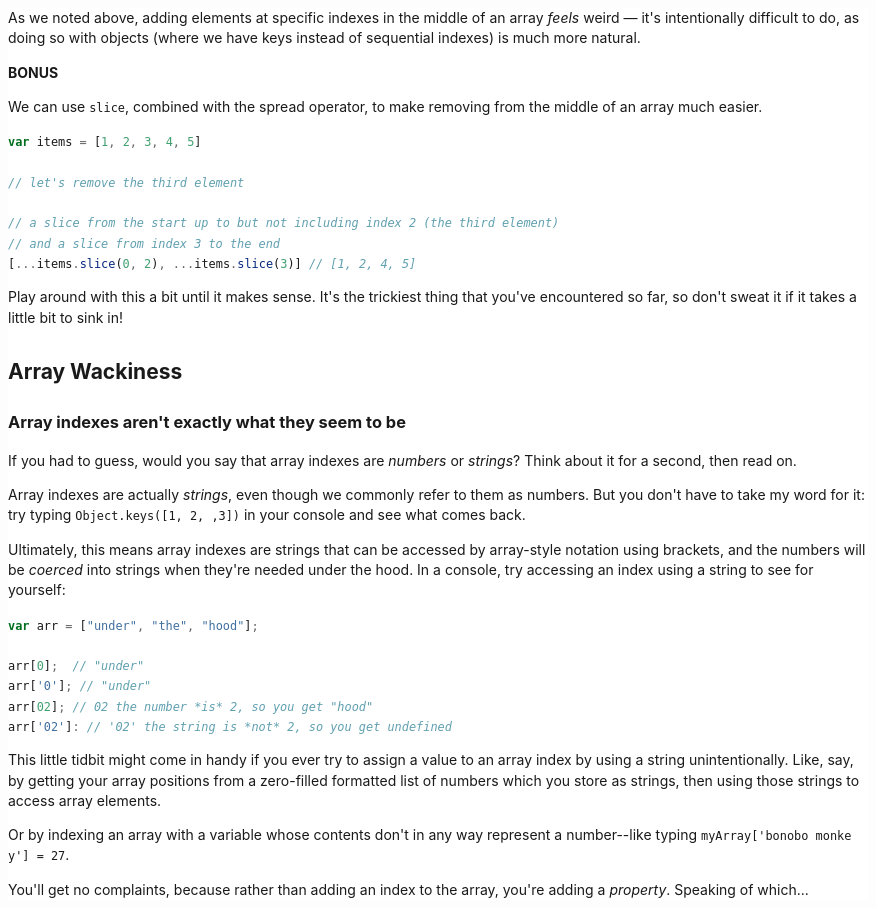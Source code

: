 As we noted above, adding elements at specific indexes in the middle of an array _feels_ weird — it's intentionally difficult to do, as doing so with objects (where we have keys instead of sequential indexes) is much more natural.

**BONUS**

We can use `slice`, combined with the spread operator, to make removing from the middle of an array much easier.

```javascript
var items = [1, 2, 3, 4, 5]

// let's remove the third element

// a slice from the start up to but not including index 2 (the third element)
// and a slice from index 3 to the end
[...items.slice(0, 2), ...items.slice(3)] // [1, 2, 4, 5]
```

Play around with this a bit until it makes sense. It's the trickiest thing that you've encountered so far, so don't sweat it if it takes a little bit to sink in!

## Array Wackiness

### Array indexes aren't exactly what they seem to be

If you had to guess, would you say that array indexes are _numbers_ or _strings_? Think about it for a second, then read on.

Array indexes are actually _strings_, even though we commonly refer to them as numbers. But you don't have to take my word for it: try typing `Object.keys([1, 2, ,3])` in your console and see what comes back.

Ultimately, this means array indexes are strings that can be accessed by array-style notation using brackets, and the numbers will be _coerced_ into strings when they're needed under the hood. In a console, try accessing an index using a string to see for yourself:

```javascript
var arr = ["under", "the", "hood"];

arr[0];  // "under"
arr['0']; // "under"
arr[02]; // 02 the number *is* 2, so you get "hood"
arr['02']: // '02' the string is *not* 2, so you get undefined
```

This little tidbit might come in handy if you ever try to assign a value to an array index by using a string unintentionally. Like, say, by getting your array positions from a zero-filled formatted list of numbers which you store as strings, then using those strings to access array elements.

Or by indexing an array with a variable whose contents don't in any way represent a number--like typing `myArray['bonobo monkey'] = 27`.

You'll get no complaints, because rather than adding an index to the array, you're adding a _property_. Speaking of which...
